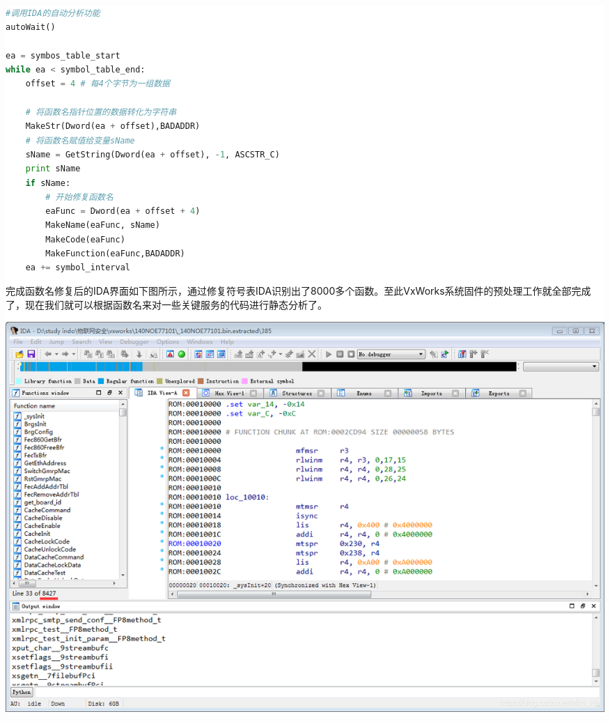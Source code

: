 ```Python
#调用IDA的自动分析功能
autoWait()

ea = symbos_table_start
while ea < symbol_table_end:
    offset = 4 # 每4个字节为一组数据

    # 将函数名指针位置的数据转化为字符串
    MakeStr(Dword(ea + offset),BADADDR)
    # 将函数名赋值给变量sName
    sName = GetString(Dword(ea + offset), -1, ASCSTR_C)
    print sName
    if sName:
        # 开始修复函数名
        eaFunc = Dword(ea + offset + 4)
        MakeName(eaFunc, sName)
        MakeCode(eaFunc)
        MakeFunction(eaFunc,BADADDR)
    ea += symbol_interval

```

完成函数名修复后的IDA界面如下图所示，通过修复符号表IDA识别出了8000多个函数。至此VxWorks系统固件的预处理工作就全部完成了，现在我们就可以根据函数名来对一些关键服务的代码进行静态分析了。

![](images/ctf-2021-08-27-16-51-18.png)
